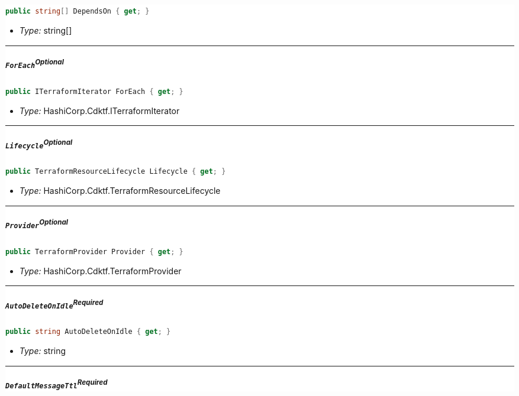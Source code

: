 ```csharp
public string[] DependsOn { get; }
```

- *Type:* string[]

---

##### `ForEach`<sup>Optional</sup> <a name="ForEach" id="@cdktf/provider-azurerm.dataAzurermServicebusTopic.DataAzurermServicebusTopic.property.forEach"></a>

```csharp
public ITerraformIterator ForEach { get; }
```

- *Type:* HashiCorp.Cdktf.ITerraformIterator

---

##### `Lifecycle`<sup>Optional</sup> <a name="Lifecycle" id="@cdktf/provider-azurerm.dataAzurermServicebusTopic.DataAzurermServicebusTopic.property.lifecycle"></a>

```csharp
public TerraformResourceLifecycle Lifecycle { get; }
```

- *Type:* HashiCorp.Cdktf.TerraformResourceLifecycle

---

##### `Provider`<sup>Optional</sup> <a name="Provider" id="@cdktf/provider-azurerm.dataAzurermServicebusTopic.DataAzurermServicebusTopic.property.provider"></a>

```csharp
public TerraformProvider Provider { get; }
```

- *Type:* HashiCorp.Cdktf.TerraformProvider

---

##### `AutoDeleteOnIdle`<sup>Required</sup> <a name="AutoDeleteOnIdle" id="@cdktf/provider-azurerm.dataAzurermServicebusTopic.DataAzurermServicebusTopic.property.autoDeleteOnIdle"></a>

```csharp
public string AutoDeleteOnIdle { get; }
```

- *Type:* string

---

##### `DefaultMessageTtl`<sup>Required</sup> <a name="DefaultMessageTtl" id="@cdktf/provider-azurerm.dataAzurermServicebusTopic.DataAzurermServicebusTopic.property.defaultMessageTtl"></a>
